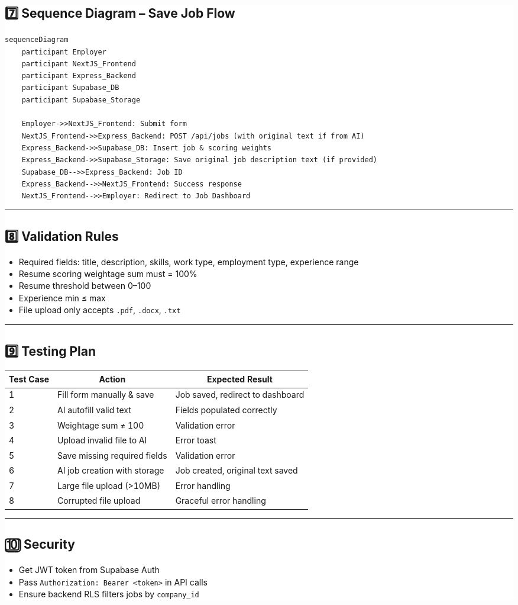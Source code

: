 
## 7️⃣ **Sequence Diagram – Save Job Flow**

```mermaid
sequenceDiagram
    participant Employer
    participant NextJS_Frontend
    participant Express_Backend
    participant Supabase_DB
    participant Supabase_Storage

    Employer->>NextJS_Frontend: Submit form
    NextJS_Frontend->>Express_Backend: POST /api/jobs (with original text if from AI)
    Express_Backend->>Supabase_DB: Insert job & scoring weights
    Express_Backend->>Supabase_Storage: Save original job description text (if provided)
    Supabase_DB-->>Express_Backend: Job ID
    Express_Backend-->>NextJS_Frontend: Success response
    NextJS_Frontend-->>Employer: Redirect to Job Dashboard
```

---

## 8️⃣ **Validation Rules**

* Required fields: title, description, skills, work type, employment type, experience range
* Resume scoring weightage sum must = 100%
* Resume threshold between 0–100
* Experience min ≤ max
* File upload only accepts `.pdf`, `.docx`, `.txt`

---

## 9️⃣ **Testing Plan**

| Test Case | Action                       | Expected Result                  |
| --------- | ---------------------------- | -------------------------------- |
| 1         | Fill form manually & save    | Job saved, redirect to dashboard |
| 2         | AI autofill valid text       | Fields populated correctly       |
| 3         | Weightage sum ≠ 100          | Validation error                 |
| 4         | Upload invalid file to AI    | Error toast                      |
| 5         | Save missing required fields | Validation error                 |
| 6         | AI job creation with storage | Job created, original text saved |
| 7         | Large file upload (>10MB)    | Error handling                   |
| 8         | Corrupted file upload        | Graceful error handling          |

---

## 🔟 **Security**

* Get JWT token from Supabase Auth
* Pass `Authorization: Bearer <token>` in API calls
* Ensure backend RLS filters jobs by `company_id`

